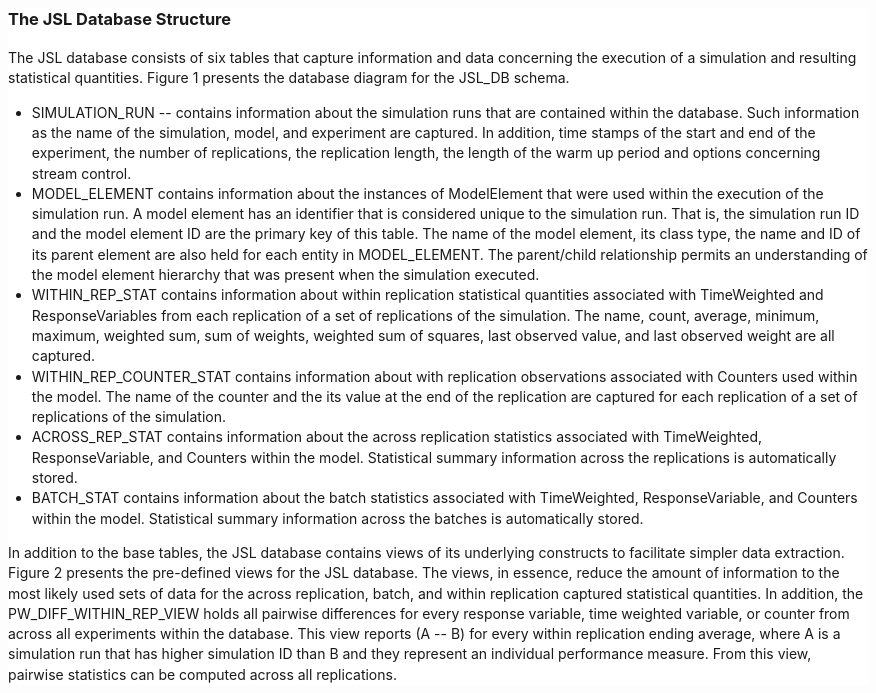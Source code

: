 ### The JSL Database Structure

The JSL database consists of six tables that capture information and
data concerning the execution of a simulation and resulting statistical
quantities. Figure 1 presents the database diagram for the JSL\_DB
schema.

-   SIMULATION\_RUN -- contains information about the simulation runs
    that are contained within the database. Such information as the name
    of the simulation, model, and experiment are captured. In addition,
    time stamps of the start and end of the experiment, the number of
    replications, the replication length, the length of the warm up
    period and options concerning stream control.
-   MODEL\_ELEMENT contains information about the instances of
    ModelElement that were used within the execution of the simulation
    run. A model element has an identifier that is considered unique to
    the simulation run. That is, the simulation run ID and the model
    element ID are the primary key of this table. The name of the model
    element, its class type, the name and ID of its parent element are
    also held for each entity in MODEL\_ELEMENT. The parent/child
    relationship permits an understanding of the model element hierarchy
    that was present when the simulation executed.
-   WITHIN\_REP\_STAT contains information about within replication
    statistical quantities associated with TimeWeighted and
    ResponseVariables from each replication of a set of replications of
    the simulation. The name, count, average, minimum, maximum, weighted
    sum, sum of weights, weighted sum of squares, last observed value,
    and last observed weight are all captured.
-   WITHIN\_REP\_COUNTER\_STAT contains information about with
    replication observations associated with Counters used within the
    model. The name of the counter and the its value at the end of the
    replication are captured for each replication of a set of
    replications of the simulation.
-   ACROSS\_REP\_STAT contains information about the across replication
    statistics associated with TimeWeighted, ResponseVariable, and
    Counters within the model. Statistical summary information across
    the replications is automatically stored.
-   BATCH\_STAT contains information about the batch statistics
    associated with TimeWeighted, ResponseVariable, and Counters within
    the model. Statistical summary information across the batches is
    automatically stored.

In addition to the base tables, the JSL database contains views of its
underlying constructs to facilitate simpler data extraction. Figure 2
presents the pre-defined views for the JSL database. The views, in
essence, reduce the amount of information to the most likely used sets
of data for the across replication, batch, and within replication
captured statistical quantities. In addition, the
PW\_DIFF\_WITHIN\_REP\_VIEW holds all pairwise differences for every
response variable, time weighted variable, or counter from across all
experiments within the database. This view reports (A -- B) for every
within replication ending average, where A is a simulation run that has
higher simulation ID than B and they represent an individual performance
measure. From this view, pairwise statistics can be computed across all
replications.
